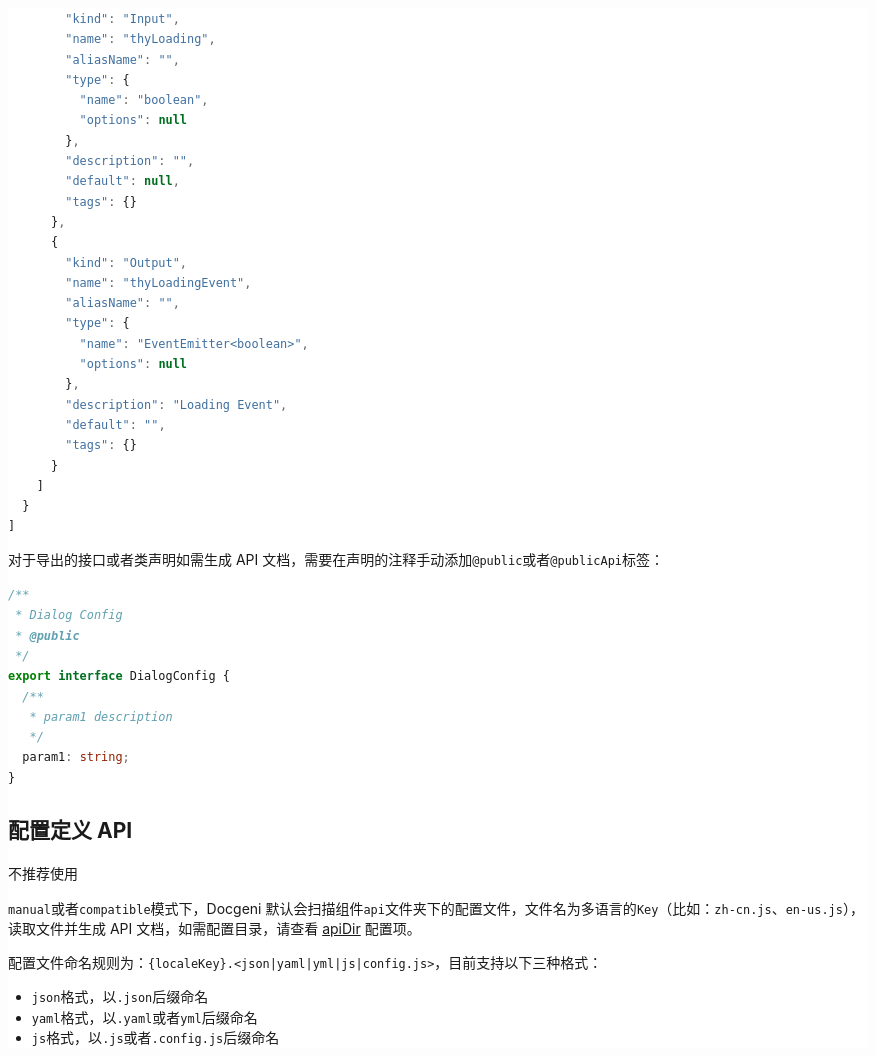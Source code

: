 ```js
        "kind": "Input",
        "name": "thyLoading",
        "aliasName": "",
        "type": {
          "name": "boolean",
          "options": null
        },
        "description": "",
        "default": null,
        "tags": {}
      },
      {
        "kind": "Output",
        "name": "thyLoadingEvent",
        "aliasName": "",
        "type": {
          "name": "EventEmitter<boolean>",
          "options": null
        },
        "description": "Loading Event",
        "default": "",
        "tags": {}
      }
    ]
  }
]
```

对于导出的接口或者类声明如需生成 API 文档，需要在声明的注释手动添加`@public`或者`@publicApi`标签：
```ts
/**
 * Dialog Config
 * @public
 */
export interface DialogConfig {
  /**
   * param1 description
   */
  param1: string;
}
```

## 配置定义 API

<label type="warning">不推荐使用</label>

`manual`或者`compatible`模式下，Docgeni 默认会扫描组件`api`文件夹下的配置文件，文件名为多语言的`Key`（比如：`zh-cn.js`、`en-us.js`），读取文件并生成 API 文档，如需配置目录，请查看 [apiDir](configuration/lib#apiDir) 配置项。

配置文件命名规则为：`{localeKey}.<json|yaml|yml|js|config.js>`，目前支持以下三种格式：
- `json`格式，以`.json`后缀命名
- `yaml`格式，以`.yaml`或者`yml`后缀命名
- `js`格式，以`.js`或者`.config.js`后缀命名
